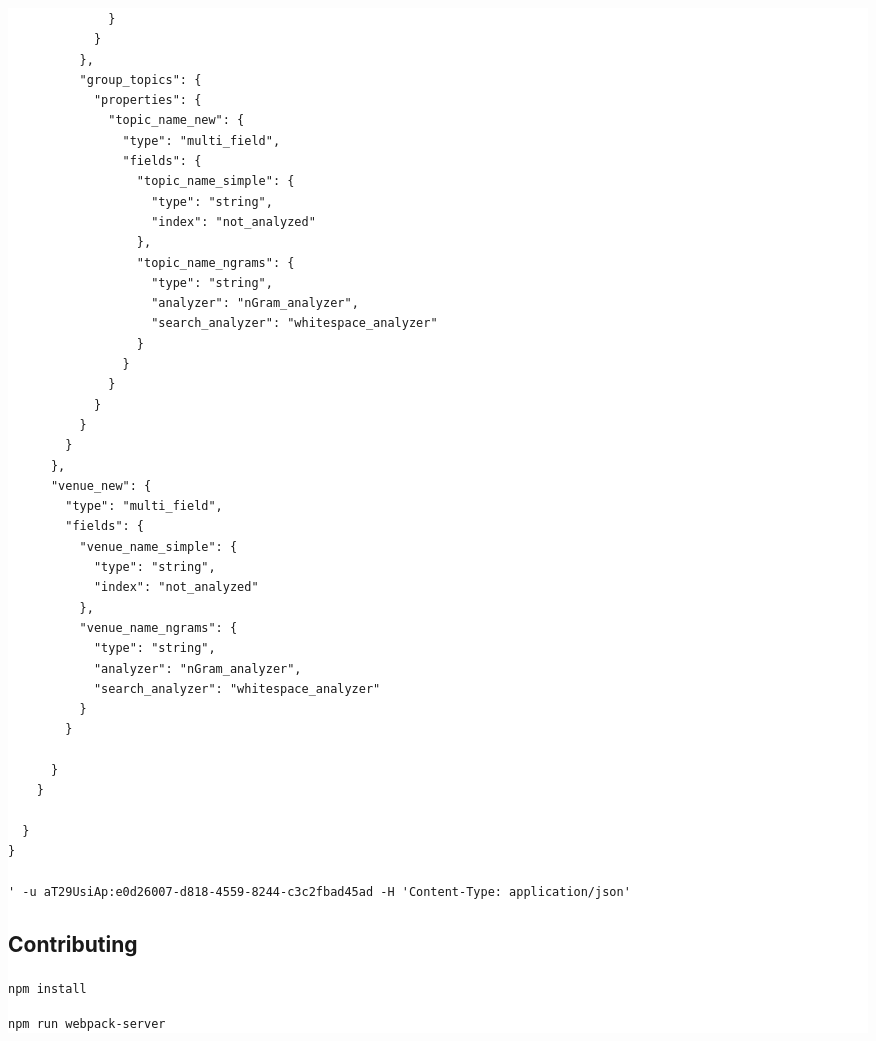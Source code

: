 ```
              }
            }
          },
          "group_topics": {
            "properties": {
              "topic_name_new": {
                "type": "multi_field",
                "fields": {
                  "topic_name_simple": {
                    "type": "string",
                    "index": "not_analyzed"
                  },
                  "topic_name_ngrams": {
                    "type": "string",
                    "analyzer": "nGram_analyzer",
                    "search_analyzer": "whitespace_analyzer"
                  }
                }
              }
            }
          }
        }
      },
      "venue_new": {
        "type": "multi_field",
        "fields": {
          "venue_name_simple": {
            "type": "string",
            "index": "not_analyzed"
          },
          "venue_name_ngrams": {
            "type": "string",
            "analyzer": "nGram_analyzer",
            "search_analyzer": "whitespace_analyzer"
          }
        }
        
      }
    }
    
  }
}

' -u aT29UsiAp:e0d26007-d818-4559-8244-c3c2fbad45ad -H 'Content-Type: application/json'
```
## Contributing
```     
npm install
```    

```     
npm run webpack-server
```   